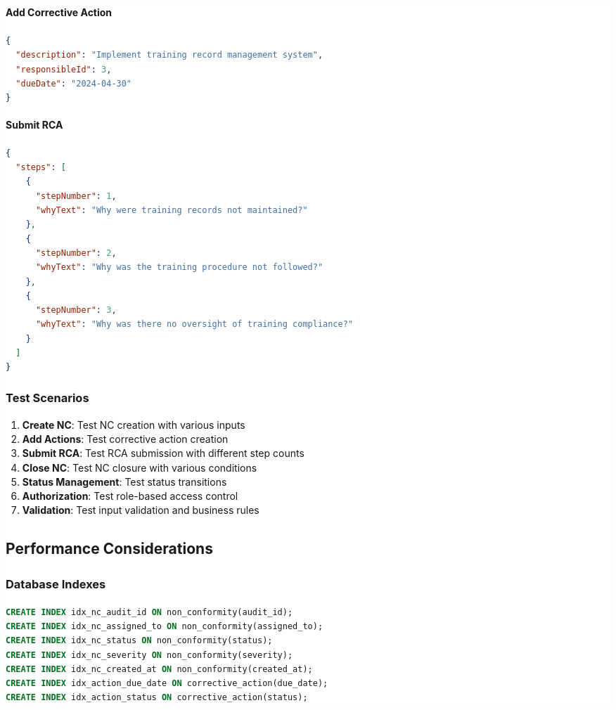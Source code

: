 #### Add Corrective Action
```json
{
  "description": "Implement training record management system",
  "responsibleId": 3,
  "dueDate": "2024-04-30"
}
```

#### Submit RCA
```json
{
  "steps": [
    {
      "stepNumber": 1,
      "whyText": "Why were training records not maintained?"
    },
    {
      "stepNumber": 2,
      "whyText": "Why was the training procedure not followed?"
    },
    {
      "stepNumber": 3,
      "whyText": "Why was there no oversight of training compliance?"
    }
  ]
}
```

### Test Scenarios
1. **Create NC**: Test NC creation with various inputs
2. **Add Actions**: Test corrective action creation
3. **Submit RCA**: Test RCA submission with different step counts
4. **Close NC**: Test NC closure with various conditions
5. **Status Management**: Test status transitions
6. **Authorization**: Test role-based access control
7. **Validation**: Test input validation and business rules

## Performance Considerations

### Database Indexes
```sql
CREATE INDEX idx_nc_audit_id ON non_conformity(audit_id);
CREATE INDEX idx_nc_assigned_to ON non_conformity(assigned_to);
CREATE INDEX idx_nc_status ON non_conformity(status);
CREATE INDEX idx_nc_severity ON non_conformity(severity);
CREATE INDEX idx_nc_created_at ON non_conformity(created_at);
CREATE INDEX idx_action_due_date ON corrective_action(due_date);
CREATE INDEX idx_action_status ON corrective_action(status);
```
